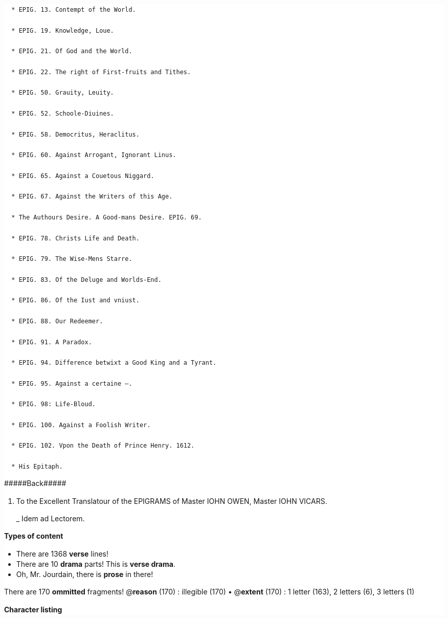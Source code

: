       * EPIG. 13. Contempt of the World.

      * EPIG. 19. Knowledge, Loue.

      * EPIG. 21. Of God and the World.

      * EPIG. 22. The right of First-fruits and Tithes.

      * EPIG. 50. Grauity, Leuity.

      * EPIG. 52. Schoole-Diuines.

      * EPIG. 58. Democritus, Heraclitus.

      * EPIG. 60. Against Arrogant, Ignorant Linus.

      * EPIG. 65. Against a Couetous Niggard.

      * EPIG. 67. Against the Writers of this Age.

      * The Authours Desire. A Good-mans Desire. EPIG. 69.

      * EPIG. 78. Christs Life and Death.

      * EPIG. 79. The Wise-Mens Starre.

      * EPIG. 83. Of the Deluge and Worlds-End.

      * EPIG. 86. Of the Iust and vniust.

      * EPIG. 88. Our Redeemer.

      * EPIG. 91. A Paradox.

      * EPIG. 94. Difference betwixt a Good King and a Tyrant.

      * EPIG. 95. Against a certaine —.

      * EPIG. 98: Life-Bloud.

      * EPIG. 100. Against a Foolish Writer.

      * EPIG. 102. Vpon the Death of Prince Henry. 1612.

      * His Epitaph.

#####Back#####

1. To the Excellent Translatour of the EPIGRAMS of Master IOHN OWEN, Master IOHN VICARS.

    _ Idem ad Lectorem.

**Types of content**

  * There are 1368 **verse** lines!
  * There are 10 **drama** parts! This is **verse drama**.
  * Oh, Mr. Jourdain, there is **prose** in there!

There are 170 **ommitted** fragments! 
 @__reason__ (170) : illegible (170)  •  @__extent__ (170) : 1 letter (163), 2 letters (6), 3 letters (1)

**Character listing**

